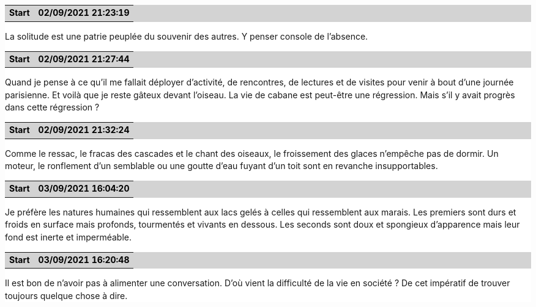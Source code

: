 <table border="0" width="100%" cellspacing="2" cellpadding="0" bgcolor="#d3d3d3">
<tbody><tr>
<td bgcolor="transparent">
<p style="margin-top: 0px; margin-bottom: 0px; margin-left: 0px; margin-right: 0px; text-indent: 0px"><strong style="color: #000000; background-color: transparent">Start</strong></p></td>
<td bgcolor="transparent">
<p align="right" style="margin-top: 0px; margin-bottom: 0px; margin-left: 0px; margin-right: 0px; text-indent: 0px"><strong style="color: #000000; background-color: transparent">02/09/2021 21:23:19</strong></p></td></tr></tbody></table>
<p>La solitude est une patrie peuplée du souvenir des autres. Y penser console de l’absence.</p>
 
<table border="0" width="100%" cellspacing="2" cellpadding="0" bgcolor="#d3d3d3">
<tbody><tr>
<td bgcolor="transparent">
<p style="margin-top: 0px; margin-bottom: 0px; margin-left: 0px; margin-right: 0px; text-indent: 0px"><strong style="color: #000000; background-color: transparent">Start</strong></p></td>
<td bgcolor="transparent">
<p align="right" style="margin-top: 0px; margin-bottom: 0px; margin-left: 0px; margin-right: 0px; text-indent: 0px"><strong style="color: #000000; background-color: transparent">02/09/2021 21:27:44</strong></p></td></tr></tbody></table>
<p>Quand je pense à ce qu’il me fallait déployer d’activité, de rencontres, de lectures et de visites pour venir à bout d’une journée parisienne. Et voilà que je reste gâteux devant l’oiseau. La vie de cabane est peut-être une régression. Mais s’il y avait progrès dans cette régression ?</p>
 
<table border="0" width="100%" cellspacing="2" cellpadding="0" bgcolor="#d3d3d3">
<tbody><tr>
<td bgcolor="transparent">
<p style="margin-top: 0px; margin-bottom: 0px; margin-left: 0px; margin-right: 0px; text-indent: 0px"><strong style="color: #000000; background-color: transparent">Start</strong></p></td>
<td bgcolor="transparent">
<p align="right" style="margin-top: 0px; margin-bottom: 0px; margin-left: 0px; margin-right: 0px; text-indent: 0px"><strong style="color: #000000; background-color: transparent">02/09/2021 21:32:24</strong></p></td></tr></tbody></table>
<p>Comme le ressac, le fracas des cascades et le chant des oiseaux, le froissement des glaces n’empêche pas de dormir. Un moteur, le ronflement d’un semblable ou une goutte d’eau fuyant d’un toit sont en revanche insupportables.</p>
 
<table border="0" width="100%" cellspacing="2" cellpadding="0" bgcolor="#d3d3d3">
<tbody><tr>
<td bgcolor="transparent">
<p style="margin-top: 0px; margin-bottom: 0px; margin-left: 0px; margin-right: 0px; text-indent: 0px"><strong style="color: #000000; background-color: transparent">Start</strong></p></td>
<td bgcolor="transparent">
<p align="right" style="margin-top: 0px; margin-bottom: 0px; margin-left: 0px; margin-right: 0px; text-indent: 0px"><strong style="color: #000000; background-color: transparent">03/09/2021 16:04:20</strong></p></td></tr></tbody></table>
<p>Je préfère les natures humaines qui ressemblent aux lacs gelés à celles qui ressemblent aux marais. Les premiers sont durs et froids en surface mais profonds, tourmentés et vivants en dessous. Les seconds sont doux et spongieux d’apparence mais leur fond est inerte et imperméable.</p>
 
<table border="0" width="100%" cellspacing="2" cellpadding="0" bgcolor="#d3d3d3">
<tbody><tr>
<td bgcolor="transparent">
<p style="margin-top: 0px; margin-bottom: 0px; margin-left: 0px; margin-right: 0px; text-indent: 0px"><strong style="color: #000000; background-color: transparent">Start</strong></p></td>
<td bgcolor="transparent">
<p align="right" style="margin-top: 0px; margin-bottom: 0px; margin-left: 0px; margin-right: 0px; text-indent: 0px"><strong style="color: #000000; background-color: transparent">03/09/2021 16:20:48</strong></p></td></tr></tbody></table>
<p>Il est bon de n’avoir pas à alimenter une conversation. D’où vient la difficulté de la vie en société ? De cet impératif de trouver toujours quelque chose à dire. </p>
 
